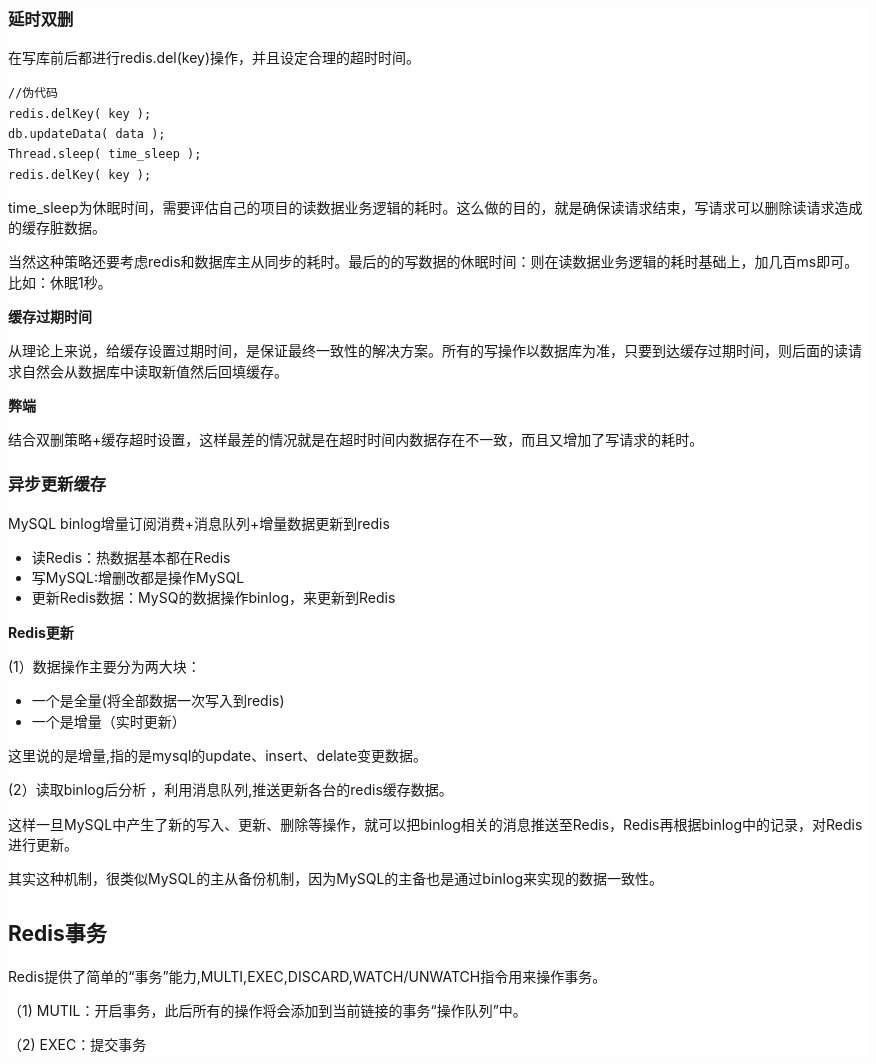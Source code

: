 



### 延时双删

在写库前后都进行redis.del(key)操作，并且设定合理的超时时间。

```
//伪代码
redis.delKey( key );
db.updateData( data );
Thread.sleep( time_sleep );
redis.delKey( key );
```

time_sleep为休眠时间，需要评估自己的项目的读数据业务逻辑的耗时。这么做的目的，就是确保读请求结束，写请求可以删除读请求造成的缓存脏数据。

当然这种策略还要考虑redis和数据库主从同步的耗时。最后的的写数据的休眠时间：则在读数据业务逻辑的耗时基础上，加几百ms即可。比如：休眠1秒。

**缓存过期时间**

从理论上来说，给缓存设置过期时间，是保证最终一致性的解决方案。所有的写操作以数据库为准，只要到达缓存过期时间，则后面的读请求自然会从数据库中读取新值然后回填缓存。

**弊端**

结合双删策略+缓存超时设置，这样最差的情况就是在超时时间内数据存在不一致，而且又增加了写请求的耗时。



### 异步更新缓存

MySQL binlog增量订阅消费+消息队列+增量数据更新到redis

- 读Redis：热数据基本都在Redis
- 写MySQL:增删改都是操作MySQL
- 更新Redis数据：MySQ的数据操作binlog，来更新到Redis

**Redis更新**

(1）数据操作主要分为两大块：

- 一个是全量(将全部数据一次写入到redis)
- 一个是增量（实时更新）

这里说的是增量,指的是mysql的update、insert、delate变更数据。

(2）读取binlog后分析 ，利用消息队列,推送更新各台的redis缓存数据。

这样一旦MySQL中产生了新的写入、更新、删除等操作，就可以把binlog相关的消息推送至Redis，Redis再根据binlog中的记录，对Redis进行更新。

其实这种机制，很类似MySQL的主从备份机制，因为MySQL的主备也是通过binlog来实现的数据一致性。



## Redis事务

Redis提供了简单的“事务”能力,MULTI,EXEC,DISCARD,WATCH/UNWATCH指令用来操作事务。

（1) MUTIL：开启事务，此后所有的操作将会添加到当前链接的事务“操作队列”中。

（2) EXEC：提交事务
